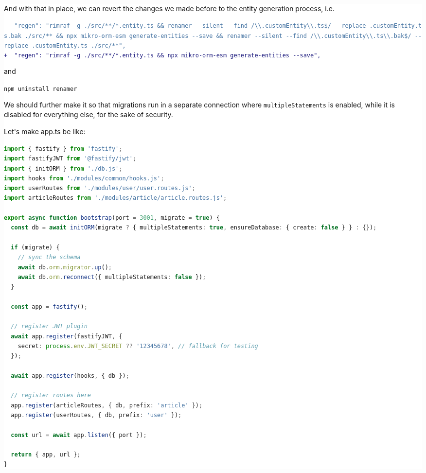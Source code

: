 And with that in place, we can revert the changes we made before to the entity generation process, i.e.

```diff title="package.json"
-  "regen": "rimraf -g ./src/**/*.entity.ts && renamer --silent --find /\\.customEntity\\.ts$/ --replace .customEntity.ts.bak ./src/** && npx mikro-orm-esm generate-entities --save && renamer --silent --find /\\.customEntity\\.ts\\.bak$/ --replace .customEntity.ts ./src/**",
+  "regen": "rimraf -g ./src/**/*.entity.ts && npx mikro-orm-esm generate-entities --save",
```

and

```bash npm2yarn
npm uninstall renamer
```

We should further make it so that migrations run in a separate connection where `multipleStatements` is enabled, while it is disabled for everything else, for the sake of security.

Let's make app.ts be like:

```ts title="src/app.ts"
import { fastify } from 'fastify';
import fastifyJWT from '@fastify/jwt';
import { initORM } from './db.js';
import hooks from './modules/common/hooks.js';
import userRoutes from './modules/user/user.routes.js';
import articleRoutes from './modules/article/article.routes.js';

export async function bootstrap(port = 3001, migrate = true) {
  const db = await initORM(migrate ? { multipleStatements: true, ensureDatabase: { create: false } } : {});

  if (migrate) {
    // sync the schema
    await db.orm.migrator.up();
    await db.orm.reconnect({ multipleStatements: false });
  }

  const app = fastify();

  // register JWT plugin
  await app.register(fastifyJWT, {
    secret: process.env.JWT_SECRET ?? '12345678', // fallback for testing
  });

  await app.register(hooks, { db });

  // register routes here
  app.register(articleRoutes, { db, prefix: 'article' });
  app.register(userRoutes, { db, prefix: 'user' });

  const url = await app.listen({ port });

  return { app, url };
}
```
